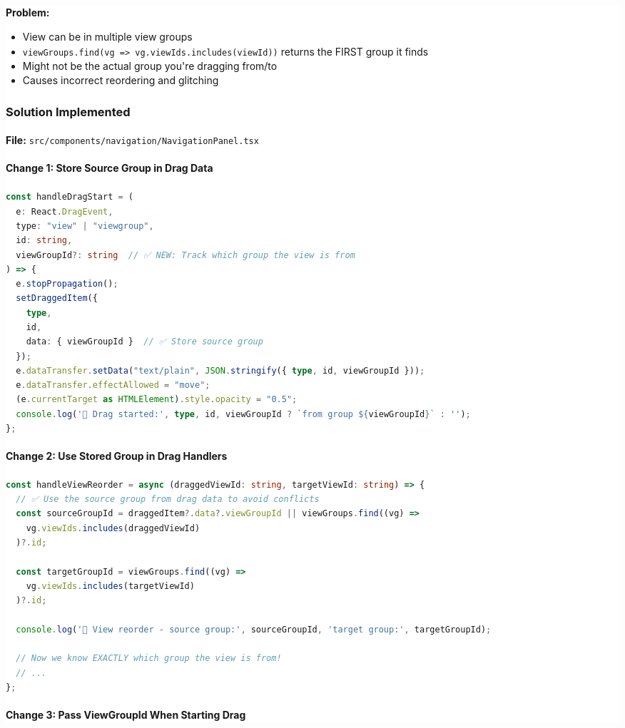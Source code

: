 **Problem:**
- View can be in multiple view groups
- `viewGroups.find(vg => vg.viewIds.includes(viewId))` returns the FIRST group it finds
- Might not be the actual group you're dragging from/to
- Causes incorrect reordering and glitching

### Solution Implemented

**File:** `src/components/navigation/NavigationPanel.tsx`

#### Change 1: Store Source Group in Drag Data

```typescript
const handleDragStart = (
  e: React.DragEvent,
  type: "view" | "viewgroup",
  id: string,
  viewGroupId?: string  // ✅ NEW: Track which group the view is from
) => {
  e.stopPropagation();
  setDraggedItem({ 
    type, 
    id, 
    data: { viewGroupId }  // ✅ Store source group
  });
  e.dataTransfer.setData("text/plain", JSON.stringify({ type, id, viewGroupId }));
  e.dataTransfer.effectAllowed = "move";
  (e.currentTarget as HTMLElement).style.opacity = "0.5";
  console.log('🎯 Drag started:', type, id, viewGroupId ? `from group ${viewGroupId}` : '');
};
```

#### Change 2: Use Stored Group in Drag Handlers

```typescript
const handleViewReorder = async (draggedViewId: string, targetViewId: string) => {
  // ✅ Use the source group from drag data to avoid conflicts
  const sourceGroupId = draggedItem?.data?.viewGroupId || viewGroups.find((vg) =>
    vg.viewIds.includes(draggedViewId)
  )?.id;
  
  const targetGroupId = viewGroups.find((vg) =>
    vg.viewIds.includes(targetViewId)
  )?.id;

  console.log('🔄 View reorder - source group:', sourceGroupId, 'target group:', targetGroupId);
  
  // Now we know EXACTLY which group the view is from!
  // ...
};
```

#### Change 3: Pass ViewGroupId When Starting Drag
